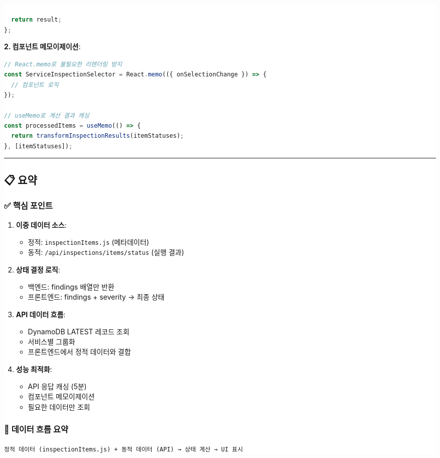 ```javascript
  
  return result;
};
```

**2. 컴포넌트 메모이제이션**:
```javascript
// React.memo로 불필요한 리렌더링 방지
const ServiceInspectionSelector = React.memo(({ onSelectionChange }) => {
  // 컴포넌트 로직
});

// useMemo로 계산 결과 캐싱
const processedItems = useMemo(() => {
  return transformInspectionResults(itemStatuses);
}, [itemStatuses]);
```

---

## 📋 요약

### ✅ **핵심 포인트**

1. **이중 데이터 소스**:
   - 정적: `inspectionItems.js` (메타데이터)
   - 동적: `/api/inspections/items/status` (실행 결과)

2. **상태 결정 로직**:
   - 백엔드: findings 배열만 반환
   - 프론트엔드: findings + severity → 최종 상태

3. **API 데이터 흐름**:
   - DynamoDB LATEST 레코드 조회
   - 서비스별 그룹화
   - 프론트엔드에서 정적 데이터와 결합

4. **성능 최적화**:
   - API 응답 캐싱 (5분)
   - 컴포넌트 메모이제이션
   - 필요한 데이터만 조회

### 🎯 **데이터 흐름 요약**
```
정적 데이터 (inspectionItems.js) + 동적 데이터 (API) → 상태 계산 → UI 표시
```